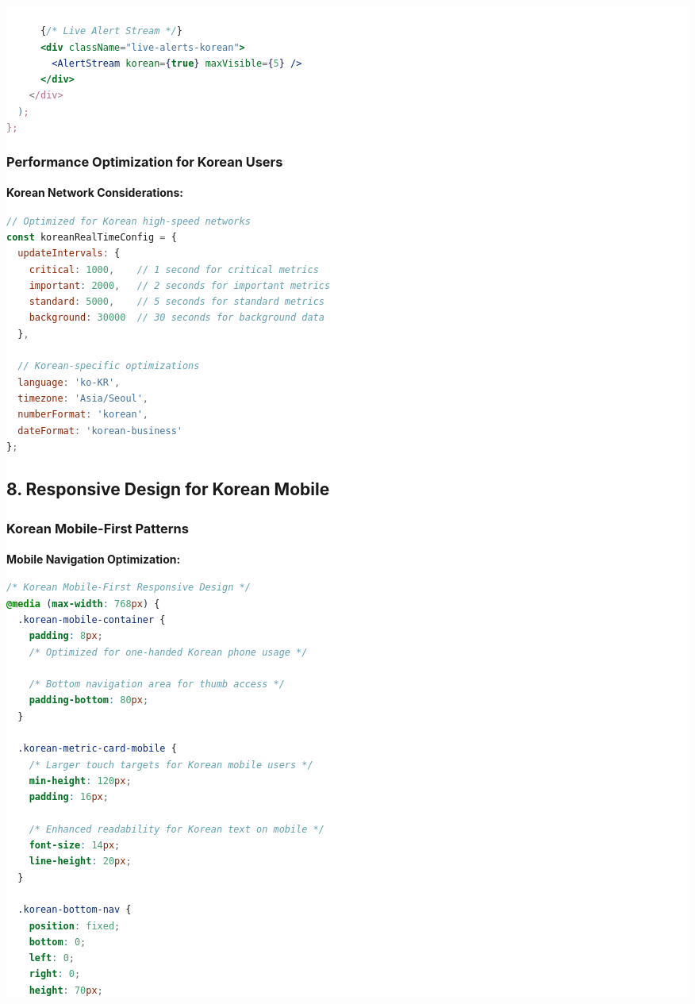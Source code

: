 ```jsx
      
      {/* Live Alert Stream */}
      <div className="live-alerts-korean">
        <AlertStream korean={true} maxVisible={5} />
      </div>
    </div>
  );
};
```

### Performance Optimization for Korean Users

**Korean Network Considerations:**
```javascript
// Optimized for Korean high-speed networks
const koreanRealTimeConfig = {
  updateIntervals: {
    critical: 1000,    // 1 second for critical metrics
    important: 2000,   // 2 seconds for important metrics  
    standard: 5000,    // 5 seconds for standard metrics
    background: 30000  // 30 seconds for background data
  },
  
  // Korean-specific optimizations
  language: 'ko-KR',
  timezone: 'Asia/Seoul',
  numberFormat: 'korean',
  dateFormat: 'korean-business'
};
```

## 8. Responsive Design for Korean Mobile

### Korean Mobile-First Patterns

**Mobile Navigation Optimization:**
```css
/* Korean Mobile-First Responsive Design */
@media (max-width: 768px) {
  .korean-mobile-container {
    padding: 8px;
    /* Optimized for one-handed Korean phone usage */
    
    /* Bottom navigation area for thumb access */
    padding-bottom: 80px;
  }
  
  .korean-metric-card-mobile {
    /* Larger touch targets for Korean mobile users */
    min-height: 120px;
    padding: 16px;
    
    /* Enhanced readability for Korean text on mobile */
    font-size: 14px;
    line-height: 20px;
  }
  
  .korean-bottom-nav {
    position: fixed;
    bottom: 0;
    left: 0;
    right: 0;
    height: 70px;
```